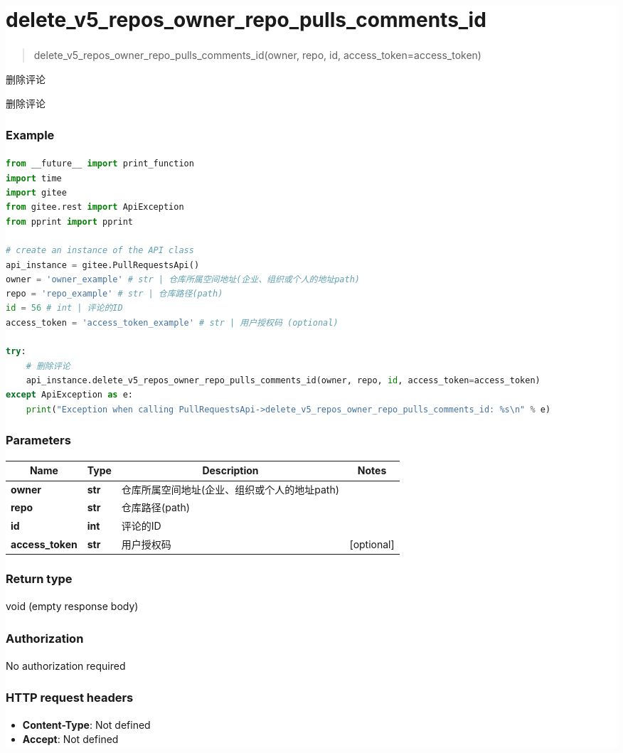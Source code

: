 # **delete_v5_repos_owner_repo_pulls_comments_id**
> delete_v5_repos_owner_repo_pulls_comments_id(owner, repo, id, access_token=access_token)

删除评论

删除评论

### Example
```python
from __future__ import print_function
import time
import gitee
from gitee.rest import ApiException
from pprint import pprint

# create an instance of the API class
api_instance = gitee.PullRequestsApi()
owner = 'owner_example' # str | 仓库所属空间地址(企业、组织或个人的地址path)
repo = 'repo_example' # str | 仓库路径(path)
id = 56 # int | 评论的ID
access_token = 'access_token_example' # str | 用户授权码 (optional)

try:
    # 删除评论
    api_instance.delete_v5_repos_owner_repo_pulls_comments_id(owner, repo, id, access_token=access_token)
except ApiException as e:
    print("Exception when calling PullRequestsApi->delete_v5_repos_owner_repo_pulls_comments_id: %s\n" % e)
```

### Parameters

Name | Type | Description  | Notes
------------- | ------------- | ------------- | -------------
 **owner** | **str**| 仓库所属空间地址(企业、组织或个人的地址path) | 
 **repo** | **str**| 仓库路径(path) | 
 **id** | **int**| 评论的ID | 
 **access_token** | **str**| 用户授权码 | [optional] 

### Return type

void (empty response body)

### Authorization

No authorization required

### HTTP request headers

 - **Content-Type**: Not defined
 - **Accept**: Not defined
